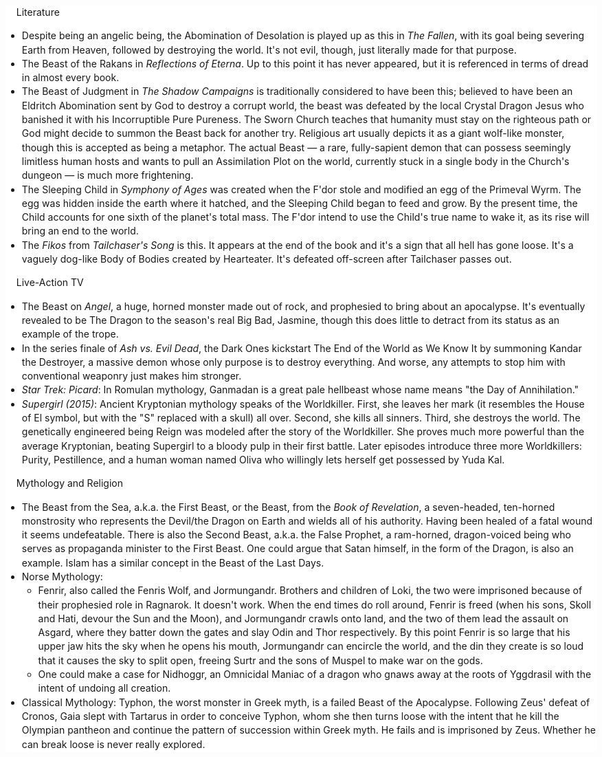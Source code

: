     Literature 

-   Despite being an angelic being, the Abomination of Desolation is played up as this in _The Fallen_, with its goal being severing Earth from Heaven, followed by destroying the world. It's not evil, though, just literally made for that purpose.
-   The Beast of the Rakans in _Reflections of Eterna_. Up to this point it has never appeared, but it is referenced in terms of dread in almost every book.
-   The Beast of Judgment in _The Shadow Campaigns_ is traditionally considered to have been this; believed to have been an Eldritch Abomination sent by God to destroy a corrupt world, the beast was defeated by the local Crystal Dragon Jesus who banished it with his Incorruptible Pure Pureness. The Sworn Church teaches that humanity must stay on the righteous path or God might decide to summon the Beast back for another try. Religious art usually depicts it as a giant wolf-like monster, though this is accepted as being a metaphor. The actual Beast — a rare, fully-sapient demon that can possess seemingly limitless human hosts and wants to pull an Assimilation Plot on the world, currently stuck in a single body in the Church's dungeon — is much more frightening.
-   The Sleeping Child in _Symphony of Ages_ was created when the F'dor stole and modified an egg of the Primeval Wyrm. The egg was hidden inside the earth where it hatched, and the Sleeping Child began to feed and grow. By the present time, the Child accounts for one sixth of the planet's total mass. The F'dor intend to use the Child's true name to wake it, as its rise will bring an end to the world.
-   The _Fikos_ from _Tailchaser's Song_ is this. It appears at the end of the book and it's a sign that all hell has gone loose. It's a vaguely dog-like Body of Bodies created by Hearteater. It's defeated off-screen after Tailchaser passes out.

    Live-Action TV 

-   The Beast on _Angel_, a huge, horned monster made out of rock, and prophesied to bring about an apocalypse. It's eventually revealed to be The Dragon to the season's real Big Bad, Jasmine, though this does little to detract from its status as an example of the trope.
-   In the series finale of _Ash vs. Evil Dead_, the Dark Ones kickstart The End of the World as We Know It by summoning Kandar the Destroyer, a massive demon whose only purpose is to destroy everything. And worse, any attempts to stop him with conventional weaponry just makes him stronger.
-   _Star Trek: Picard_: In Romulan mythology, Ganmadan is a great pale hellbeast whose name means "the Day of Annihilation."
-   _Supergirl (2015)_: Ancient Kryptonian mythology speaks of the Worldkiller. First, she leaves her mark (it resembles the House of El symbol, but with the "S" replaced with a skull) all over. Second, she kills all sinners. Third, she destroys the world. The genetically engineered being Reign was modeled after the story of the Worldkiller. She proves much more powerful than the average Kryptonian, beating Supergirl to a bloody pulp in their first battle. Later episodes introduce three more Worldkillers: Purity, Pestillence, and a human woman named Oliva who willingly lets herself get possessed by Yuda Kal.

    Mythology and Religion 

-   The Beast from the Sea, a.k.a. the First Beast, or the Beast, from the _Book of Revelation_, a seven-headed, ten-horned monstrosity who represents the Devil/the Dragon on Earth and wields all of his authority. Having been healed of a fatal wound it seems undefeatable. There is also the Second Beast, a.k.a. the False Prophet, a ram-horned, dragon-voiced being who serves as propaganda minister to the First Beast. One could argue that Satan himself, in the form of the Dragon, is also an example. Islam has a similar concept in the Beast of the Last Days.
-   Norse Mythology:
    -   Fenrir, also called the Fenris Wolf, and Jormungandr. Brothers and children of Loki, the two were imprisoned because of their prophesied role in Ragnarok. It doesn't work. When the end times do roll around, Fenrir is freed (when his sons, Skoll and Hati, devour the Sun and the Moon), and Jormungandr crawls onto land, and the two of them lead the assault on Asgard, where they batter down the gates and slay Odin and Thor respectively. By this point Fenrir is so large that his upper jaw hits the sky when he opens his mouth, Jormungandr can encircle the world, and the din they create is so loud that it causes the sky to split open, freeing Surtr and the sons of Muspel to make war on the gods.
    -   One could make a case for Nidhoggr, an Omnicidal Maniac of a dragon who gnaws away at the roots of Yggdrasil with the intent of undoing all creation.
-   Classical Mythology: Typhon, the worst monster in Greek myth, is a failed Beast of the Apocalypse. Following Zeus' defeat of Cronos, Gaia slept with Tartarus in order to conceive Typhon, whom she then turns loose with the intent that he kill the Olympian pantheon and continue the pattern of succession within Greek myth. He fails and is imprisoned by Zeus. Whether he can break loose is never really explored.